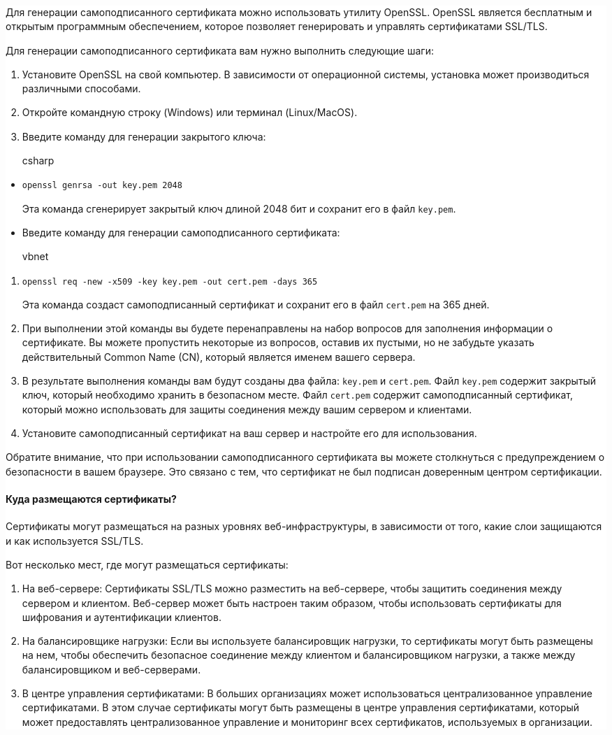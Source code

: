 Для генерации самоподписанного сертификата можно использовать утилиту OpenSSL. OpenSSL является бесплатным и открытым программным обеспечением, которое позволяет генерировать и управлять сертификатами SSL/TLS.

Для генерации самоподписанного сертификата вам нужно выполнить следующие шаги:

1.  Установите OpenSSL на свой компьютер. В зависимости от операционной системы, установка может производиться различными способами.
    
2.  Откройте командную строку (Windows) или терминал (Linux/MacOS).
    
3.  Введите команду для генерации закрытого ключа:
    
    csharp
    

-   `openssl genrsa -out key.pem 2048`
    
    Эта команда сгенерирует закрытый ключ длиной 2048 бит и сохранит его в файл `key.pem`.
    
-   Введите команду для генерации самоподписанного сертификата:
    
    vbnet
    

1.  `openssl req -new -x509 -key key.pem -out cert.pem -days 365`
    
    Эта команда создаст самоподписанный сертификат и сохранит его в файл `cert.pem` на 365 дней.
    
2.  При выполнении этой команды вы будете перенаправлены на набор вопросов для заполнения информации о сертификате. Вы можете пропустить некоторые из вопросов, оставив их пустыми, но не забудьте указать действительный Common Name (CN), который является именем вашего сервера.
    
3.  В результате выполнения команды вам будут созданы два файла: `key.pem` и `cert.pem`. Файл `key.pem` содержит закрытый ключ, который необходимо хранить в безопасном месте. Файл `cert.pem` содержит самоподписанный сертификат, который можно использовать для защиты соединения между вашим сервером и клиентами.
    
4.  Установите самоподписанный сертификат на ваш сервер и настройте его для использования.
    

Обратите внимание, что при использовании самоподписанного сертификата вы можете столкнуться с предупреждением о безопасности в вашем браузере. Это связано с тем, что сертификат не был подписан доверенным центром сертификации.
#### Куда размещаются сертификаты?

Сертификаты могут размещаться на разных уровнях веб-инфраструктуры, в зависимости от того, какие слои защищаются и как используется SSL/TLS.

Вот несколько мест, где могут размещаться сертификаты:

1.  На веб-сервере: Сертификаты SSL/TLS можно разместить на веб-сервере, чтобы защитить соединения между сервером и клиентом. Веб-сервер может быть настроен таким образом, чтобы использовать сертификаты для шифрования и аутентификации клиентов.
    
2.  На балансировщике нагрузки: Если вы используете балансировщик нагрузки, то сертификаты могут быть размещены на нем, чтобы обеспечить безопасное соединение между клиентом и балансировщиком нагрузки, а также между балансировщиком и веб-серверами.
    
3.  В центре управления сертификатами: В больших организациях может использоваться централизованное управление сертификатами. В этом случае сертификаты могут быть размещены в центре управления сертификатами, который может предоставлять централизованное управление и мониторинг всех сертификатов, используемых в организации.
    